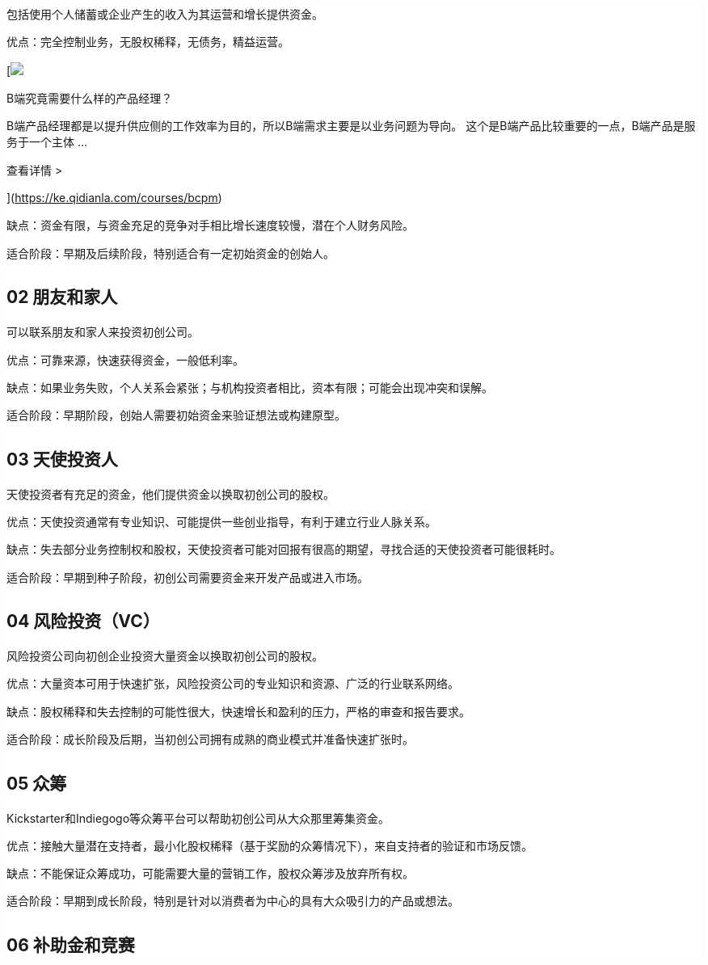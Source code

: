 包括使用个人储蓄或企业产生的收入为其运营和增长提供资金。

优点：完全控制业务，无股权稀释，无债务，精益运营。

[![](https://image.woshipm.com/2023/08/02/f7cafd68-30e3-11ee-9da3-00163e0b5ff3.png)

B端究竟需要什么样的产品经理？

B端产品经理都是以提升供应侧的工作效率为目的，所以B端需求主要是以业务问题为导向。 这个是B端产品比较重要的一点，B端产品是服务于一个主体 ...

查看详情 >

](https://ke.qidianla.com/courses/bcpm)

缺点：资金有限，与资金充足的竞争对手相比增长速度较慢，潜在个人财务风险。

适合阶段：早期及后续阶段，特别适合有一定初始资金的创始人。

## 02 朋友和家人

可以联系朋友和家人来投资初创公司。

优点：可靠来源，快速获得资金，一般低利率。

缺点：如果业务失败，个人关系会紧张；与机构投资者相比，资本有限；可能会出现冲突和误解。

适合阶段：早期阶段，创始人需要初始资金来验证想法或构建原型。

## 03 天使投资人

天使投资者有充足的资金，他们提供资金以换取初创公司的股权。

优点：天使投资通常有专业知识、可能提供一些创业指导，有利于建立行业人脉关系。

缺点：失去部分业务控制权和股权，天使投资者可能对回报有很高的期望，寻找合适的天使投资者可能很耗时。

适合阶段：早期到种子阶段，初创公司需要资金来开发产品或进入市场。

## 04 风险投资（VC）

风险投资公司向初创企业投资大量资金以换取初创公司的股权。

优点：大量资本可用于快速扩张，风险投资公司的专业知识和资源、广泛的行业联系网络。

缺点：股权稀释和失去控制的可能性很大，快速增长和盈利的压力，严格的审查和报告要求。

适合阶段：成长阶段及后期，当初创公司拥有成熟的商业模式并准备快速扩张时。

## 05 众筹

Kickstarter和Indiegogo等众筹平台可以帮助初创公司从大众那里筹集资金。

优点：接触大量潜在支持者，最小化股权稀释（基于奖励的众筹情况下），来自支持者的验证和市场反馈。

缺点：不能保证众筹成功，可能需要大量的营销工作，股权众筹涉及放弃所有权。

适合阶段：早期到成长阶段，特别是针对以消费者为中心的具有大众吸引力的产品或想法。

## 06 补助金和竞赛
